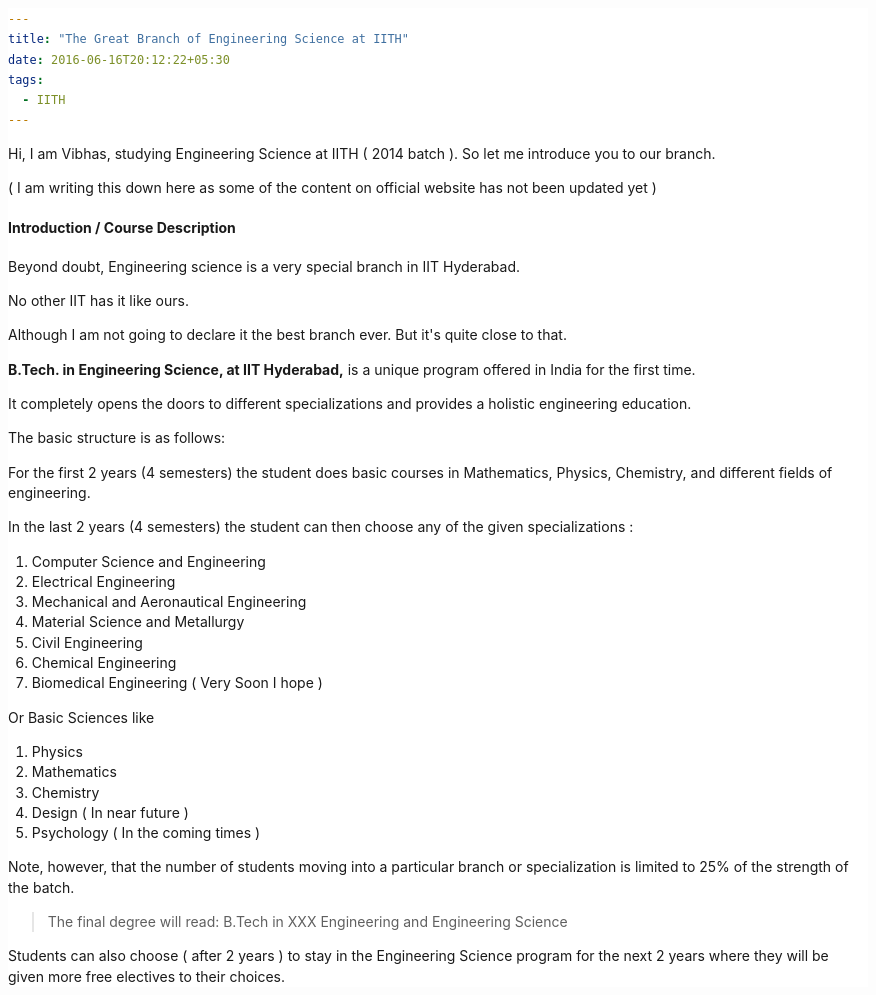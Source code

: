 ```yaml
---
title: "The Great Branch of Engineering Science at IITH"
date: 2016-06-16T20:12:22+05:30
tags:
  - IITH
---
```


Hi, I am Vibhas, studying Engineering Science at IITH ( 2014 batch ). So let me introduce you to our branch.

( I am writing this down here as some of the content on official website has not been updated yet )
<h4>Introduction / Course Description</h4>
Beyond doubt, Engineering science is a very special branch in IIT Hyderabad.

No other IIT has it like ours.

Although I am not going to declare it the best branch ever. But it's quite close to that.

<strong>B.Tech. in Engineering Science, at IIT Hyderabad,</strong> is a unique program offered in India for the first time.

It completely opens the doors to different specializations and provides a holistic engineering education.

The basic structure is as follows:

For the first 2 years (4 semesters) the student does basic courses in Mathematics, Physics, Chemistry, and different fields of engineering.

In the last 2 years (4 semesters) the student can then choose any of the given specializations :
<ol>
<li>Computer Science and Engineering</li>
<li>Electrical Engineering</li>
<li>Mechanical and Aeronautical Engineering</li>
<li>Material Science and Metallurgy</li>
<li>Civil Engineering</li>
<li>Chemical Engineering</li>
<li>Biomedical Engineering ( Very Soon I hope )</li>
</ol>
Or Basic Sciences like
<ol>
<li>Physics</li>
<li>Mathematics</li>
<li>Chemistry</li>
<li>Design ( In near future )</li>
<li>Psychology ( In the coming times )</li>
</ol>
Note, however, that the number of students moving into a particular branch or specialization is limited to 25% of the strength of the batch.
<blockquote>The final degree will read: B.Tech in XXX Engineering and Engineering Science</blockquote>
Students can also choose ( after 2 years ) to stay in the Engineering Science program for the next 2 years where they will be given more free electives to their choices.
